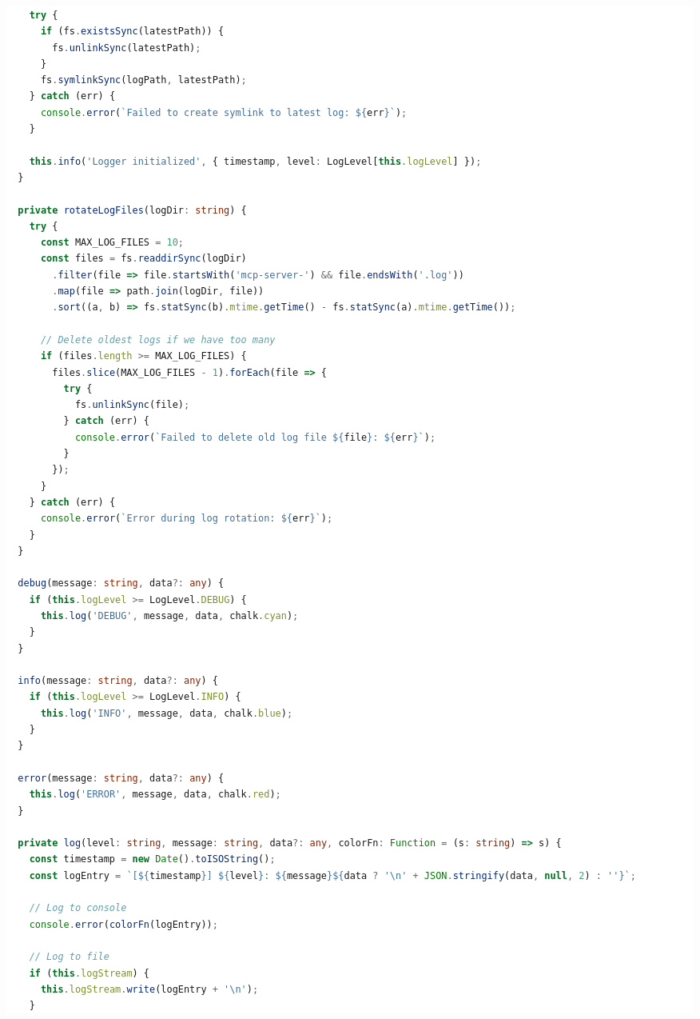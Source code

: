 ```typescript
    try {
      if (fs.existsSync(latestPath)) {
        fs.unlinkSync(latestPath);
      }
      fs.symlinkSync(logPath, latestPath);
    } catch (err) {
      console.error(`Failed to create symlink to latest log: ${err}`);
    }
    
    this.info('Logger initialized', { timestamp, level: LogLevel[this.logLevel] });
  }
  
  private rotateLogFiles(logDir: string) {
    try {
      const MAX_LOG_FILES = 10;
      const files = fs.readdirSync(logDir)
        .filter(file => file.startsWith('mcp-server-') && file.endsWith('.log'))
        .map(file => path.join(logDir, file))
        .sort((a, b) => fs.statSync(b).mtime.getTime() - fs.statSync(a).mtime.getTime());
      
      // Delete oldest logs if we have too many
      if (files.length >= MAX_LOG_FILES) {
        files.slice(MAX_LOG_FILES - 1).forEach(file => {
          try {
            fs.unlinkSync(file);
          } catch (err) {
            console.error(`Failed to delete old log file ${file}: ${err}`);
          }
        });
      }
    } catch (err) {
      console.error(`Error during log rotation: ${err}`);
    }
  }
  
  debug(message: string, data?: any) {
    if (this.logLevel >= LogLevel.DEBUG) {
      this.log('DEBUG', message, data, chalk.cyan);
    }
  }
  
  info(message: string, data?: any) {
    if (this.logLevel >= LogLevel.INFO) {
      this.log('INFO', message, data, chalk.blue);
    }
  }
  
  error(message: string, data?: any) {
    this.log('ERROR', message, data, chalk.red);
  }
  
  private log(level: string, message: string, data?: any, colorFn: Function = (s: string) => s) {
    const timestamp = new Date().toISOString();
    const logEntry = `[${timestamp}] ${level}: ${message}${data ? '\n' + JSON.stringify(data, null, 2) : ''}`;
    
    // Log to console
    console.error(colorFn(logEntry));
    
    // Log to file
    if (this.logStream) {
      this.logStream.write(logEntry + '\n');
    }
```